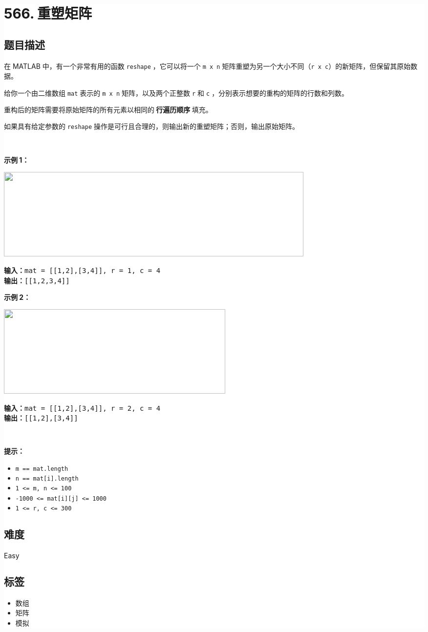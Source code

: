 # 566. 重塑矩阵

## 题目描述

<p>在 MATLAB 中，有一个非常有用的函数 <code>reshape</code> ，它可以将一个&nbsp;<code>m x n</code> 矩阵重塑为另一个大小不同（<code>r x c</code>）的新矩阵，但保留其原始数据。</p>

<p>给你一个由二维数组 <code>mat</code> 表示的&nbsp;<code>m x n</code> 矩阵，以及两个正整数 <code>r</code> 和 <code>c</code> ，分别表示想要的重构的矩阵的行数和列数。</p>

<p>重构后的矩阵需要将原始矩阵的所有元素以相同的<strong> 行遍历顺序 </strong>填充。</p>

<p>如果具有给定参数的 <code>reshape</code> 操作是可行且合理的，则输出新的重塑矩阵；否则，输出原始矩阵。</p>

<p>&nbsp;</p>

<p><strong>示例 1：</strong></p>
<img alt="" src="https://assets.leetcode.com/uploads/2021/04/24/reshape1-grid.jpg" style="width: 613px; height: 173px;" />
<pre>
<strong>输入：</strong>mat = [[1,2],[3,4]], r = 1, c = 4
<strong>输出：</strong>[[1,2,3,4]]
</pre>

<p><strong>示例 2：</strong></p>
<img alt="" src="https://assets.leetcode.com/uploads/2021/04/24/reshape2-grid.jpg" style="width: 453px; height: 173px;" />
<pre>
<strong>输入：</strong>mat = [[1,2],[3,4]], r = 2, c = 4
<strong>输出：</strong>[[1,2],[3,4]]
</pre>

<p>&nbsp;</p>

<p><strong>提示：</strong></p>

<ul>
	<li><code>m == mat.length</code></li>
	<li><code>n == mat[i].length</code></li>
	<li><code>1 &lt;= m, n &lt;= 100</code></li>
	<li><code>-1000 &lt;= mat[i][j] &lt;= 1000</code></li>
	<li><code>1 &lt;= r, c &lt;= 300</code></li>
</ul>


## 难度

Easy

## 标签

- 数组
- 矩阵
- 模拟
